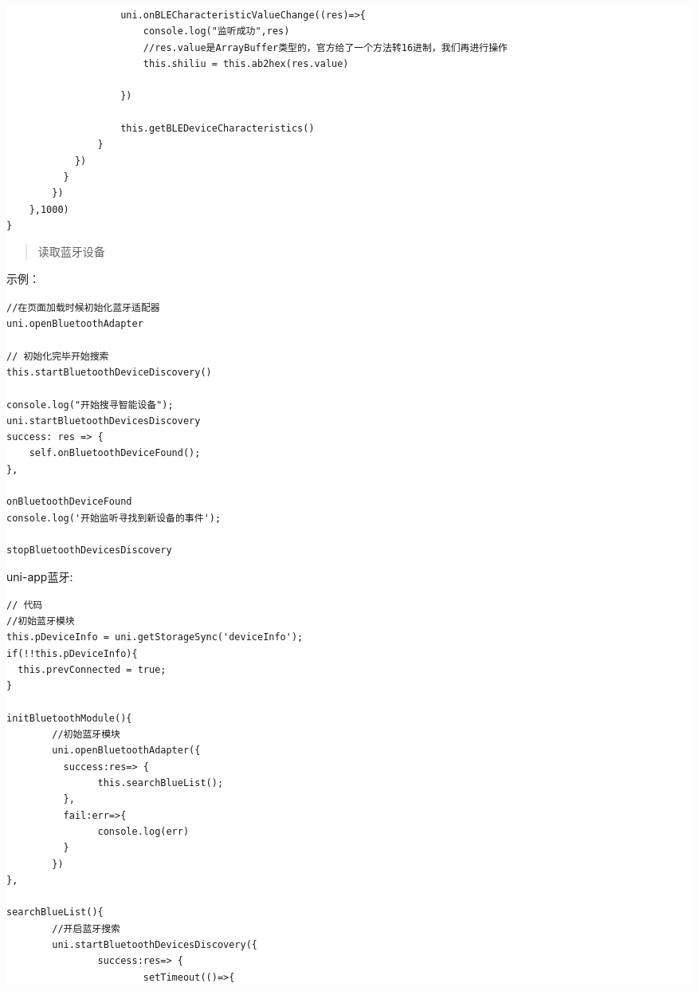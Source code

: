 ```
					uni.onBLECharacteristicValueChange((res)=>{
						console.log("监听成功",res)
						//res.value是ArrayBuffer类型的，官方给了一个方法转16进制，我们再进行操作
						this.shiliu = this.ab2hex(res.value)
						
					})
					
					this.getBLEDeviceCharacteristics()
				}
			})
		  }
		})
	},1000)
}
```

> 读取蓝牙设备

示例：

```
//在页面加载时候初始化蓝牙适配器
uni.openBluetoothAdapter

// 初始化完毕开始搜索
this.startBluetoothDeviceDiscovery()

console.log("开始搜寻智能设备");
uni.startBluetoothDevicesDiscovery
success: res => {
    self.onBluetoothDeviceFound();
},

onBluetoothDeviceFound
console.log('开始监听寻找到新设备的事件');

stopBluetoothDevicesDiscovery
```

uni-app蓝牙:

```
// 代码
//初始蓝牙模块
this.pDeviceInfo = uni.getStorageSync('deviceInfo');
if(!!this.pDeviceInfo){
  this.prevConnected = true;
}

initBluetoothModule(){
        //初始蓝牙模块
        uni.openBluetoothAdapter({
          success:res=> {
                this.searchBlueList();
          },
          fail:err=>{
                console.log(err)
          }
        })
},

searchBlueList(){
        //开启蓝牙搜索
        uni.startBluetoothDevicesDiscovery({
                success:res=> {
                        setTimeout(()=>{
```